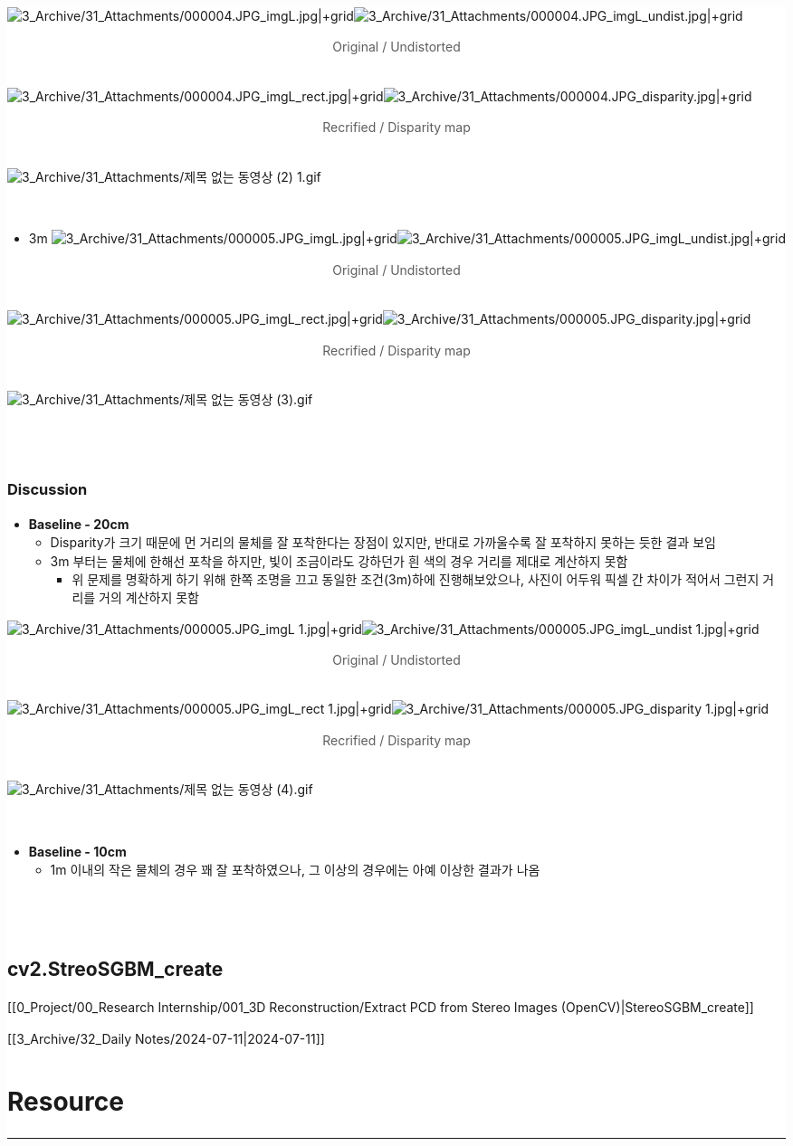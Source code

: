 ![3_Archive/31_Attachments/000004.JPG_imgL.jpg|+grid](/img/user/3_Archive/31_Attachments/000004.JPG_imgL.jpg)![3_Archive/31_Attachments/000004.JPG_imgL_undist.jpg|+grid](/img/user/3_Archive/31_Attachments/000004.JPG_imgL_undist.jpg)
<center style="font-size: 12; opacity: 0.7">Original / Undistorted</center><br/>

![3_Archive/31_Attachments/000004.JPG_imgL_rect.jpg|+grid](/img/user/3_Archive/31_Attachments/000004.JPG_imgL_rect.jpg)![3_Archive/31_Attachments/000004.JPG_disparity.jpg|+grid](/img/user/3_Archive/31_Attachments/000004.JPG_disparity.jpg)
<center style="font-size: 12; opacity: 0.7">Recrified / Disparity map</center><br/>

![3_Archive/31_Attachments/제목 없는 동영상 (2) 1.gif](/img/user/3_Archive/31_Attachments/%EC%A0%9C%EB%AA%A9%20%EC%97%86%EB%8A%94%20%EB%8F%99%EC%98%81%EC%83%81%20(2)%201.gif)

<br/>

- 3m
![3_Archive/31_Attachments/000005.JPG_imgL.jpg|+grid](/img/user/3_Archive/31_Attachments/000005.JPG_imgL.jpg)![3_Archive/31_Attachments/000005.JPG_imgL_undist.jpg|+grid](/img/user/3_Archive/31_Attachments/000005.JPG_imgL_undist.jpg)
<center style="font-size: 12; opacity: 0.7">Original / Undistorted</center><br/>

![3_Archive/31_Attachments/000005.JPG_imgL_rect.jpg|+grid](/img/user/3_Archive/31_Attachments/000005.JPG_imgL_rect.jpg)![3_Archive/31_Attachments/000005.JPG_disparity.jpg|+grid](/img/user/3_Archive/31_Attachments/000005.JPG_disparity.jpg)
<center style="font-size: 12; opacity: 0.7">Recrified / Disparity map</center><br/>


![3_Archive/31_Attachments/제목 없는 동영상 (3).gif](/img/user/3_Archive/31_Attachments/%EC%A0%9C%EB%AA%A9%20%EC%97%86%EB%8A%94%20%EB%8F%99%EC%98%81%EC%83%81%20(3).gif)

<br/><br/>

### Discussion
- **Baseline - 20cm**
	- Disparity가 크기 때문에 먼 거리의 물체를 잘 포착한다는 장점이 있지만, 반대로 가까울수록 잘 포착하지 못하는 듯한 결과 보임
	- 3m 부터는 물체에 한해선 포착을 하지만, 빛이 조금이라도 강하던가 흰 색의 경우 거리를 제대로 계산하지 못함
		- 위 문제를 명확하게 하기 위해 한쪽 조명을 끄고 동일한 조건(3m)하에 진행해보았으나, 사진이 어두워 픽셀 간 차이가 적어서 그런지 거리를 거의 계산하지 못함

![3_Archive/31_Attachments/000005.JPG_imgL 1.jpg|+grid](/img/user/3_Archive/31_Attachments/000005.JPG_imgL%201.jpg)![3_Archive/31_Attachments/000005.JPG_imgL_undist 1.jpg|+grid](/img/user/3_Archive/31_Attachments/000005.JPG_imgL_undist%201.jpg)
<center style="font-size: 12; opacity: 0.7">Original / Undistorted</center><br/>

![3_Archive/31_Attachments/000005.JPG_imgL_rect 1.jpg|+grid](/img/user/3_Archive/31_Attachments/000005.JPG_imgL_rect%201.jpg)![3_Archive/31_Attachments/000005.JPG_disparity 1.jpg|+grid](/img/user/3_Archive/31_Attachments/000005.JPG_disparity%201.jpg)
<center style="font-size: 12; opacity: 0.7">Recrified / Disparity map</center><br/>

![3_Archive/31_Attachments/제목 없는 동영상 (4).gif](/img/user/3_Archive/31_Attachments/%EC%A0%9C%EB%AA%A9%20%EC%97%86%EB%8A%94%20%EB%8F%99%EC%98%81%EC%83%81%20(4).gif)

<br/>

- **Baseline - 10cm**
	- 1m 이내의 작은 물체의 경우 꽤 잘 포착하였으나, 그 이상의 경우에는 아예 이상한 결과가 나옴 

<br/><br/>

## cv2.StreoSGBM_create
[[0_Project/00_Research Internship/001_3D Reconstruction/Extract PCD from Stereo Images (OpenCV)\|StereoSGBM_create]]


[[3_Archive/32_Daily Notes/2024-07-11\|2024-07-11]]
# Resource
---

